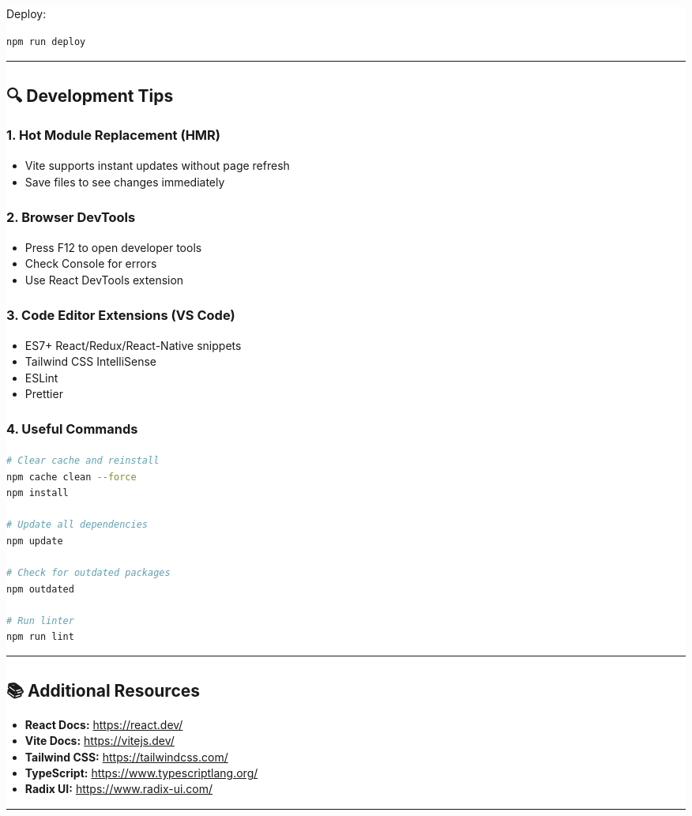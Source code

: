 Deploy:
```bash
npm run deploy
```

---

## 🔍 Development Tips

### 1. **Hot Module Replacement (HMR)**
- Vite supports instant updates without page refresh
- Save files to see changes immediately

### 2. **Browser DevTools**
- Press F12 to open developer tools
- Check Console for errors
- Use React DevTools extension

### 3. **Code Editor Extensions** (VS Code)
- ES7+ React/Redux/React-Native snippets
- Tailwind CSS IntelliSense
- ESLint
- Prettier

### 4. **Useful Commands**
```bash
# Clear cache and reinstall
npm cache clean --force
npm install

# Update all dependencies
npm update

# Check for outdated packages
npm outdated

# Run linter
npm run lint
```

---

## 📚 Additional Resources

- **React Docs:** https://react.dev/
- **Vite Docs:** https://vitejs.dev/
- **Tailwind CSS:** https://tailwindcss.com/
- **TypeScript:** https://www.typescriptlang.org/
- **Radix UI:** https://www.radix-ui.com/

---
